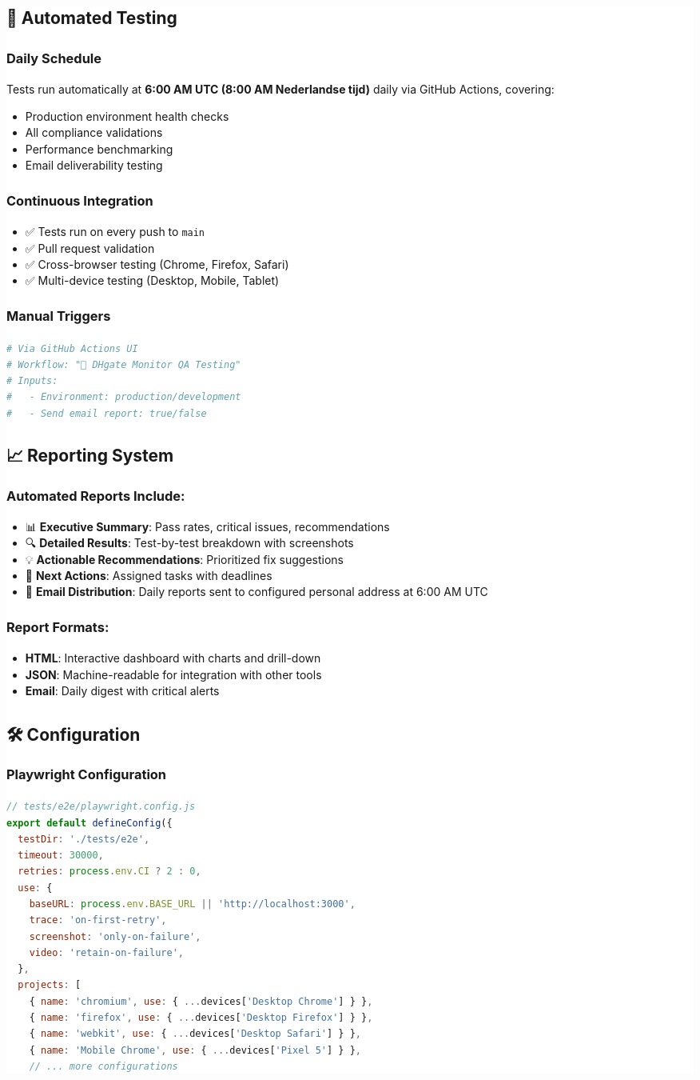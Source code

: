 ## 🤖 Automated Testing

### Daily Schedule
Tests run automatically at **6:00 AM UTC (8:00 AM Nederlandse tijd)** daily via GitHub Actions, covering:
- Production environment health checks
- All compliance validations
- Performance benchmarking
- Email deliverability testing

### Continuous Integration
- ✅ Tests run on every push to `main`
- ✅ Pull request validation
- ✅ Cross-browser testing (Chrome, Firefox, Safari)
- ✅ Multi-device testing (Desktop, Mobile, Tablet)

### Manual Triggers
```bash
# Via GitHub Actions UI
# Workflow: "🧪 DHgate Monitor QA Testing"
# Inputs:
#   - Environment: production/development
#   - Send email report: true/false
```

## 📈 Reporting System

### Automated Reports Include:
- 📊 **Executive Summary**: Pass rates, critical issues, recommendations
- 🔍 **Detailed Results**: Test-by-test breakdown with screenshots  
- 💡 **Actionable Recommendations**: Prioritized fix suggestions
- 🎯 **Next Actions**: Assigned tasks with deadlines
- 📧 **Email Distribution**: Daily reports sent to configured personal address at 6:00 AM UTC

### Report Formats:
- **HTML**: Interactive dashboard with charts and drill-down
- **JSON**: Machine-readable for integration with other tools
- **Email**: Daily digest with critical alerts

## 🛠️ Configuration

### Playwright Configuration
```javascript
// tests/e2e/playwright.config.js
export default defineConfig({
  testDir: './tests/e2e',
  timeout: 30000,
  retries: process.env.CI ? 2 : 0,
  use: {
    baseURL: process.env.BASE_URL || 'http://localhost:3000',
    trace: 'on-first-retry',
    screenshot: 'only-on-failure',
    video: 'retain-on-failure',
  },
  projects: [
    { name: 'chromium', use: { ...devices['Desktop Chrome'] } },
    { name: 'firefox', use: { ...devices['Desktop Firefox'] } },
    { name: 'webkit', use: { ...devices['Desktop Safari'] } },
    { name: 'Mobile Chrome', use: { ...devices['Pixel 5'] } },
    // ... more configurations
```